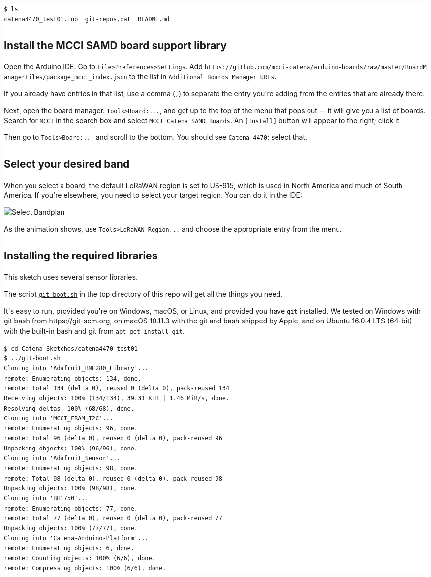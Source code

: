 ```console
$ ls
catena4470_test01.ino  git-repos.dat  README.md
```

## Install the MCCI SAMD board support library

Open the Arduino IDE. Go to `File>Preferences>Settings`. Add `https://github.com/mcci-catena/arduino-boards/raw/master/BoardManagerFiles/package_mcci_index.json` to the list in `Additional Boards Manager URLs`.

If you already have entries in that list, use a comma (`,`) to separate the entry you're adding from the entries that are already there.

Next, open the board manager. `Tools>Board:...`, and get up to the top of the menu that pops out -- it will give you a list of boards. Search for `MCCI` in the search box and select `MCCI Catena SAMD Boards`. An `[Install]` button will appear to the right; click it.

Then go to `Tools>Board:...` and scroll to the bottom. You should see `Catena 4470`; select that.

## Select your desired band

When you select a board, the default LoRaWAN region is set to US-915, which is used in North America and much of South America. If you're elsewhere, you need to select your target region. You can do it in the IDE:

![Select Bandplan](../extra/assets/menu-region.gif)

As the animation shows, use `Tools>LoRaWAN Region...` and choose the appropriate entry from the menu.

## Installing the required libraries

This sketch uses several sensor libraries.

The script [`git-boot.sh`](https://github.com/mcci-catena/Catena-Sketches/blob/master/git-boot.sh) in the top directory of this repo will get all the things you need.

It's easy to run, provided you're on Windows, macOS, or Linux, and provided you have `git` installed. We tested on Windows with git bash from https://git-scm.org, on macOS 10.11.3 with the git and bash shipped by Apple, and on Ubuntu 16.0.4 LTS (64-bit) with the built-in bash and git from `apt-get install git`.

```console
$ cd Catena-Sketches/catena4470_test01
$ ../git-boot.sh
Cloning into 'Adafruit_BME280_Library'...
remote: Enumerating objects: 134, done.
remote: Total 134 (delta 0), reused 0 (delta 0), pack-reused 134
Receiving objects: 100% (134/134), 39.31 KiB | 1.46 MiB/s, done.
Resolving deltas: 100% (68/68), done.
Cloning into 'MCCI_FRAM_I2C'...
remote: Enumerating objects: 96, done.
remote: Total 96 (delta 0), reused 0 (delta 0), pack-reused 96
Unpacking objects: 100% (96/96), done.
Cloning into 'Adafruit_Sensor'...
remote: Enumerating objects: 98, done.
remote: Total 98 (delta 0), reused 0 (delta 0), pack-reused 98
Unpacking objects: 100% (98/98), done.
Cloning into 'BH1750'...
remote: Enumerating objects: 77, done.
remote: Total 77 (delta 0), reused 0 (delta 0), pack-reused 77
Unpacking objects: 100% (77/77), done.
Cloning into 'Catena-Arduino-Platform'...
remote: Enumerating objects: 6, done.
remote: Counting objects: 100% (6/6), done.
remote: Compressing objects: 100% (6/6), done.
```